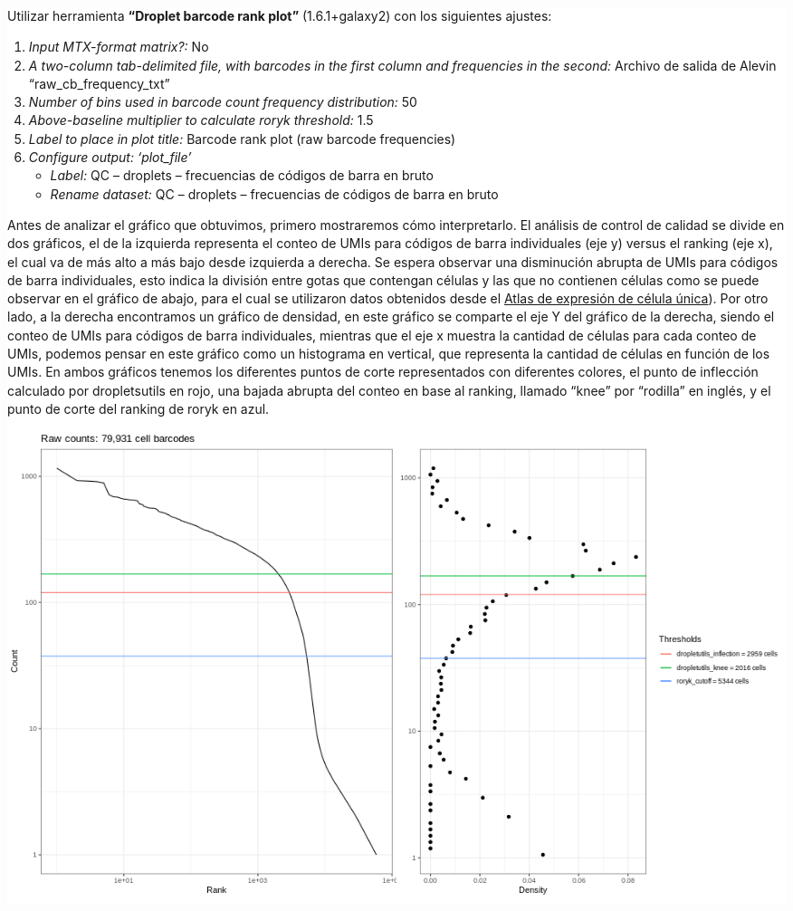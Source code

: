 Utilizar herramienta **“Droplet barcode rank plot”** (1.6.1+galaxy2) con los siguientes ajustes:

1. _Input MTX-format matrix?:_ No
2. _A two-column tab-delimited file, with barcodes in the first column and frequencies in the second:_ Archivo de salida de Alevin “raw_cb_frequency_txt”
3. _Number of bins used in barcode count frequency distribution:_ 50
4. _Above-baseline multiplier to calculate roryk threshold:_ 1.5
5. _Label to place in plot title:_ Barcode rank plot (raw barcode frequencies)
6. _Configure output: ‘plot_file’_
    * _Label:_ QC – droplets – frecuencias de códigos de barra en bruto
    * _Rename dataset:_ QC – droplets – frecuencias de códigos de barra en bruto

Antes de analizar el gráfico que obtuvimos, primero mostraremos cómo interpretarlo. El análisis de control de calidad se divide en dos gráficos, el de la izquierda representa el conteo de UMIs para códigos de barra individuales (eje y) versus el ranking (eje x), el cual va de más alto a más bajo desde izquierda a derecha. Se espera observar una disminución abrupta de UMIs para códigos de barra individuales, esto indica la división entre gotas que contengan células y las que no contienen células como se puede observar en el gráfico de abajo, para el cual se utilizaron datos obtenidos desde el [Atlas de expresión de célula única](https://www.ebi.ac.uk/gxa/sc/experiments/E-MTAB-6653/results/tsne)). Por otro lado, a la derecha encontramos un gráfico de densidad, en este gráfico se comparte el eje Y del gráfico de la derecha, siendo el conteo de UMIs para códigos de barra individuales, mientras que el eje x muestra la cantidad de células para cada conteo de UMIs, podemos pensar en este gráfico como un histograma en vertical, que representa la cantidad de células en función de los UMIs. En ambos gráficos tenemos los diferentes puntos de corte representados con diferentes colores, el punto de inflección calculado por dropletsutils en rojo, una bajada abrupta del conteo en base al ranking, llamado “knee” por “rodilla” en inglés, y el punto de corte del ranking de roryk en azul. 

![aspectos_generales](Imagenes/10_galaxy.png)
